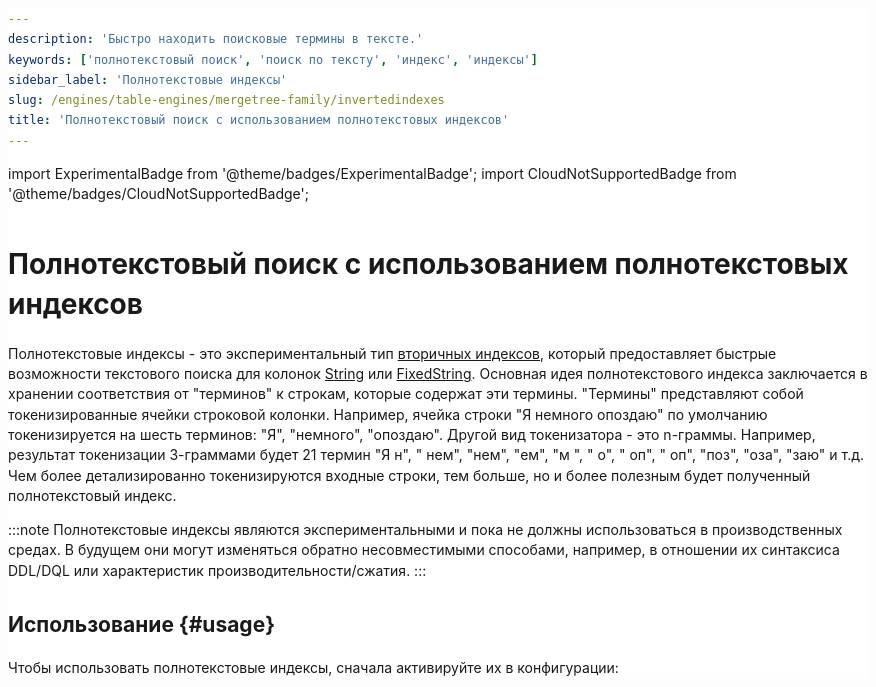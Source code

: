 ```yaml
---
description: 'Быстро находить поисковые термины в тексте.'
keywords: ['полнотекстовый поиск', 'поиск по тексту', 'индекс', 'индексы']
sidebar_label: 'Полнотекстовые индексы'
slug: /engines/table-engines/mergetree-family/invertedindexes
title: 'Полнотекстовый поиск с использованием полнотекстовых индексов'
---
```


import ExperimentalBadge from '@theme/badges/ExperimentalBadge';
import CloudNotSupportedBadge from '@theme/badges/CloudNotSupportedBadge';


# Полнотекстовый поиск с использованием полнотекстовых индексов

<ExperimentalBadge/>
<CloudNotSupportedBadge/>

Полнотекстовые индексы - это экспериментальный тип [вторичных индексов](/engines/table-engines/mergetree-family/mergetree.md/#available-types-of-indices), который предоставляет быстрые возможности текстового поиска для колонок [String](/sql-reference/data-types/string.md) или [FixedString](/sql-reference/data-types/fixedstring.md). Основная идея полнотекстового индекса заключается в хранении соответствия от "терминов" к строкам, которые содержат эти термины. "Термины" представляют собой токенизированные ячейки строковой колонки. Например, ячейка строки "Я немного опоздаю" по умолчанию токенизируется на шесть терминов: "Я", "немного", "опоздаю". Другой вид токенизатора - это n-граммы. Например, результат токенизации 3-граммами будет 21 термин "Я н", " нем", "нем", "ем", "м ", " о", " оп", " оп", "поз", "оза", "заю" и т.д. Чем более детализированно токенизируются входные строки, тем больше, но и более полезным будет полученный полнотекстовый индекс.

<div class='vimeo-container'>
  <iframe src="//www.youtube.com/embed/O_MnyUkrIq8"
    width="640"
    height="360"
    frameborder="0"
    allow="autoplay;
    fullscreen;
    picture-in-picture"
    allowfullscreen>
  </iframe>
</div>

:::note
Полнотекстовые индексы являются экспериментальными и пока не должны использоваться в производственных средах. В будущем они могут изменяться обратно несовместимыми способами, например, в отношении их синтаксиса DDL/DQL или характеристик производительности/сжатия.
:::

## Использование {#usage}

Чтобы использовать полнотекстовые индексы, сначала активируйте их в конфигурации:
